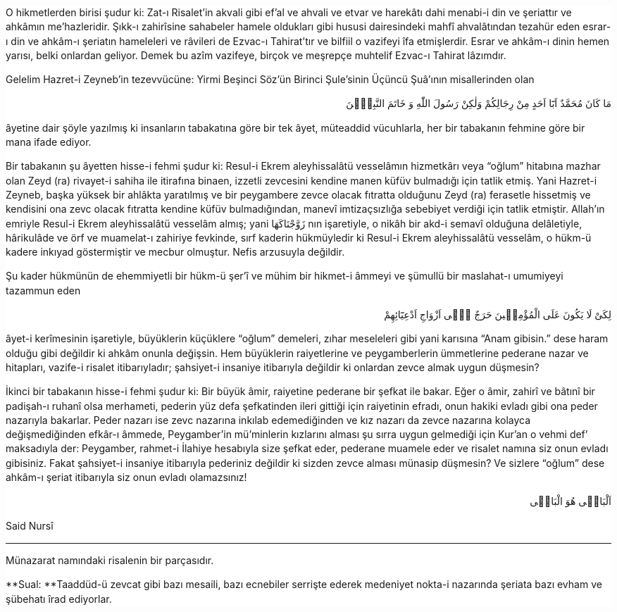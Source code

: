 O hikmetlerden birisi şudur ki: Zat-ı Risalet’in akvali gibi ef’al ve ahvali ve etvar ve harekâtı dahi menabi-i din ve şeriattır ve ahkâmın me’hazleridir. Şıkk-ı zahirîsine sahabeler hamele oldukları gibi hususi dairesindeki mahfî ahvalâtından tezahür eden esrar-ı din ve ahkâm-ı şeriatın hameleleri ve râvileri de Ezvac-ı Tahirat’tır ve bilfiil o vazifeyi îfa etmişlerdir. Esrar ve ahkâm-ı dinin hemen yarısı, belki onlardan geliyor. Demek bu azîm vazifeye, birçok ve meşrepçe muhtelif Ezvac-ı Tahirat lâzımdır.

Gelelim Hazret-i Zeyneb’in tezevvücüne: Yirmi Beşinci Söz’ün Birinci Şule’sinin Üçüncü Şuâ’ının misallerinden olan

<p class="arabic" dir="rtl">مَا كَانَ مُحَمَّدٌ اَبَٓا اَحَدٍ مِنْ رِجَالِكُمْ وَلٰكِنْ رَسُولَ اللّٰهِ وَ خَاتَمَ النَّبِيّٖنَ</p>

âyetine dair şöyle yazılmış ki insanların tabakatına göre bir tek âyet, müteaddid vücuhlarla, her bir tabakanın fehmine göre bir mana ifade ediyor.

Bir tabakanın şu âyetten hisse-i fehmi şudur ki: Resul-i Ekrem aleyhissalâtü vesselâmın hizmetkârı veya “oğlum” hitabına mazhar olan Zeyd (ra) rivayet-i sahiha ile itirafına binaen, izzetli zevcesini kendine manen küfüv bulmadığı için tatlik etmiş. Yani Hazret-i Zeyneb, başka yüksek bir ahlâkta yaratılmış ve bir peygambere zevce olacak fıtratta olduğunu Zeyd (ra) ferasetle hissetmiş ve kendisini ona zevc olacak fıtratta kendine küfüv bulmadığından, manevî imtizaçsızlığa sebebiyet verdiği için tatlik etmiştir. Allah’ın emriyle Resul-i Ekrem aleyhissalâtü vesselâm almış; yani <span class="arabic" dir="rtl">زَوَّجْنَاكَهَا</span> nın işaretiyle, o nikâh bir akd-i semavî olduğuna delâletiyle, hârikulâde ve örf ve muamelat-ı zahiriye fevkinde, sırf kaderin hükmüyledir ki Resul-i Ekrem aleyhissalâtü vesselâm, o hükm-ü kadere inkıyad göstermiştir ve mecbur olmuştur. Nefis arzusuyla değildir.

Şu kader hükmünün de ehemmiyetli bir hükm-ü şer’î ve mühim bir hikmet-i âmmeyi ve şümullü bir maslahat-ı umumiyeyi tazammun eden

<p class="arabic" dir="rtl">لِكَىْ لَا يَكُونَ عَلَى الْمُؤْمِنٖينَ حَرَجٌ فٖٓى اَزْوَاجِ اَدْعِيَٓائِهِمْ</p>

âyet-i kerîmesinin işaretiyle, büyüklerin küçüklere “oğlum” demeleri, zıhar meseleleri gibi yani karısına “Anam gibisin.” dese haram olduğu gibi değildir ki ahkâm onunla değişsin. Hem büyüklerin raiyetlerine ve peygamberlerin ümmetlerine pederane nazar ve hitapları, vazife-i risalet itibarıyladır; şahsiyet-i insaniye itibarıyla değildir ki onlardan zevce almak uygun düşmesin?

İkinci bir tabakanın hisse-i fehmi şudur ki: Bir büyük âmir, raiyetine pederane bir şefkat ile bakar. Eğer o âmir, zahirî ve bâtınî bir padişah-ı ruhanî olsa merhameti, pederin yüz defa şefkatinden ileri gittiği için raiyetinin efradı, onun hakiki evladı gibi ona peder nazarıyla bakarlar. Peder nazarı ise zevc nazarına inkılab edemediğinden ve kız nazarı da zevce nazarına kolayca değişmediğinden efkâr-ı âmmede, Peygamber’in mü’minlerin kızlarını alması şu sırra uygun gelmediği için Kur’an o vehmi def’ maksadıyla der: Peygamber, rahmet-i İlahiye hesabıyla size şefkat eder, pederane muamele eder ve risalet namına siz onun evladı gibisiniz. Fakat şahsiyet-i insaniye itibarıyla pederiniz değildir ki sizden zevce alması münasip düşmesin? Ve sizlere “oğlum” dese ahkâm-ı şeriat itibarıyla siz onun evladı olamazsınız!

<p class="arabic" dir="rtl">اَلْبَاقٖى هُوَ الْبَاقٖى</p>

Said Nursî

***

Münazarat namındaki risalenin bir parçasıdır.

**Sual: **Taaddüd-ü zevcat gibi bazı mesaili, bazı ecnebiler serrişte ederek medeniyet nokta-i nazarında şeriata bazı evham ve şübehatı îrad ediyorlar.
